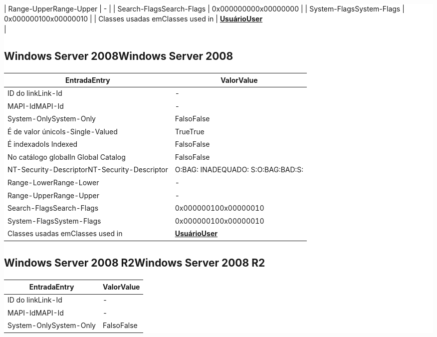 | <span data-ttu-id="f29c0-193">Range-Upper</span><span class="sxs-lookup"><span data-stu-id="f29c0-193">Range-Upper</span></span>            | \-                                |
| <span data-ttu-id="f29c0-194">Search-Flags</span><span class="sxs-lookup"><span data-stu-id="f29c0-194">Search-Flags</span></span>           | <span data-ttu-id="f29c0-195">0x00000000</span><span class="sxs-lookup"><span data-stu-id="f29c0-195">0x00000000</span></span>                        |
| <span data-ttu-id="f29c0-196">System-Flags</span><span class="sxs-lookup"><span data-stu-id="f29c0-196">System-Flags</span></span>           | <span data-ttu-id="f29c0-197">0x00000010</span><span class="sxs-lookup"><span data-stu-id="f29c0-197">0x00000010</span></span>                        |
| <span data-ttu-id="f29c0-198">Classes usadas em</span><span class="sxs-lookup"><span data-stu-id="f29c0-198">Classes used in</span></span>        | [<span data-ttu-id="f29c0-199">**Usuário**</span><span class="sxs-lookup"><span data-stu-id="f29c0-199">**User**</span></span>](c-user.md)<br/> |



## <a name="windows-server-2008"></a><span data-ttu-id="f29c0-200">Windows Server 2008</span><span class="sxs-lookup"><span data-stu-id="f29c0-200">Windows Server 2008</span></span>



| <span data-ttu-id="f29c0-201">Entrada</span><span class="sxs-lookup"><span data-stu-id="f29c0-201">Entry</span></span> | <span data-ttu-id="f29c0-202">Valor</span><span class="sxs-lookup"><span data-stu-id="f29c0-202">Value</span></span> |
|------------------------|-----------------------------------|
| <span data-ttu-id="f29c0-203">ID do link</span><span class="sxs-lookup"><span data-stu-id="f29c0-203">Link-Id</span></span>                | \-                                |
| <span data-ttu-id="f29c0-204">MAPI-Id</span><span class="sxs-lookup"><span data-stu-id="f29c0-204">MAPI-Id</span></span>                | \-                                |
| <span data-ttu-id="f29c0-205">System-Only</span><span class="sxs-lookup"><span data-stu-id="f29c0-205">System-Only</span></span>            | <span data-ttu-id="f29c0-206">Falso</span><span class="sxs-lookup"><span data-stu-id="f29c0-206">False</span></span>                             |
| <span data-ttu-id="f29c0-207">É de valor único</span><span class="sxs-lookup"><span data-stu-id="f29c0-207">Is-Single-Valued</span></span>       | <span data-ttu-id="f29c0-208">True</span><span class="sxs-lookup"><span data-stu-id="f29c0-208">True</span></span>                              |
| <span data-ttu-id="f29c0-209">É indexado</span><span class="sxs-lookup"><span data-stu-id="f29c0-209">Is Indexed</span></span>             | <span data-ttu-id="f29c0-210">Falso</span><span class="sxs-lookup"><span data-stu-id="f29c0-210">False</span></span>                             |
| <span data-ttu-id="f29c0-211">No catálogo global</span><span class="sxs-lookup"><span data-stu-id="f29c0-211">In Global Catalog</span></span>      | <span data-ttu-id="f29c0-212">Falso</span><span class="sxs-lookup"><span data-stu-id="f29c0-212">False</span></span>                             |
| <span data-ttu-id="f29c0-213">NT-Security-Descriptor</span><span class="sxs-lookup"><span data-stu-id="f29c0-213">NT-Security-Descriptor</span></span> | <span data-ttu-id="f29c0-214">O:BAG: INADEQUADO: S:</span><span class="sxs-lookup"><span data-stu-id="f29c0-214">O:BAG:BAD:S:</span></span>                      |
| <span data-ttu-id="f29c0-215">Range-Lower</span><span class="sxs-lookup"><span data-stu-id="f29c0-215">Range-Lower</span></span>            | \-                                |
| <span data-ttu-id="f29c0-216">Range-Upper</span><span class="sxs-lookup"><span data-stu-id="f29c0-216">Range-Upper</span></span>            | \-                                |
| <span data-ttu-id="f29c0-217">Search-Flags</span><span class="sxs-lookup"><span data-stu-id="f29c0-217">Search-Flags</span></span>           | <span data-ttu-id="f29c0-218">0x00000010</span><span class="sxs-lookup"><span data-stu-id="f29c0-218">0x00000010</span></span>                        |
| <span data-ttu-id="f29c0-219">System-Flags</span><span class="sxs-lookup"><span data-stu-id="f29c0-219">System-Flags</span></span>           | <span data-ttu-id="f29c0-220">0x00000010</span><span class="sxs-lookup"><span data-stu-id="f29c0-220">0x00000010</span></span>                        |
| <span data-ttu-id="f29c0-221">Classes usadas em</span><span class="sxs-lookup"><span data-stu-id="f29c0-221">Classes used in</span></span>        | [<span data-ttu-id="f29c0-222">**Usuário**</span><span class="sxs-lookup"><span data-stu-id="f29c0-222">**User**</span></span>](c-user.md)<br/> |



## <a name="windows-server-2008-r2"></a><span data-ttu-id="f29c0-223">Windows Server 2008 R2</span><span class="sxs-lookup"><span data-stu-id="f29c0-223">Windows Server 2008 R2</span></span>



| <span data-ttu-id="f29c0-224">Entrada</span><span class="sxs-lookup"><span data-stu-id="f29c0-224">Entry</span></span> | <span data-ttu-id="f29c0-225">Valor</span><span class="sxs-lookup"><span data-stu-id="f29c0-225">Value</span></span> |
|------------------------|-----------------------------------|
| <span data-ttu-id="f29c0-226">ID do link</span><span class="sxs-lookup"><span data-stu-id="f29c0-226">Link-Id</span></span>                | \-                                |
| <span data-ttu-id="f29c0-227">MAPI-Id</span><span class="sxs-lookup"><span data-stu-id="f29c0-227">MAPI-Id</span></span>                | \-                                |
| <span data-ttu-id="f29c0-228">System-Only</span><span class="sxs-lookup"><span data-stu-id="f29c0-228">System-Only</span></span>            | <span data-ttu-id="f29c0-229">Falso</span><span class="sxs-lookup"><span data-stu-id="f29c0-229">False</span></span>                             |